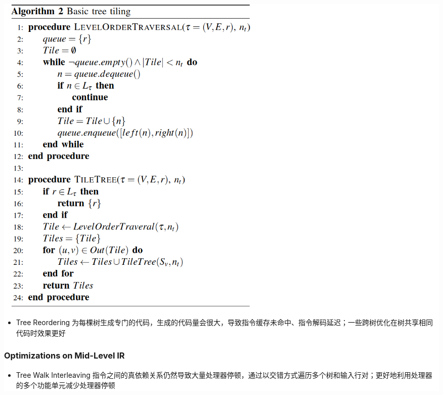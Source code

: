 <img width="500" height="600" src="../img/post-treebeard-basic-tree-tiling.png">

- Tree Reordering
为每棵树生成专门的代码，生成的代码量会很大，导致指令缓存未命中、指令解码延迟；一些跨树优化在树共享相同代码时效果更好


### Optimizations on Mid-Level IR

- Tree Walk Interleaving
指令之间的真依赖关系仍然导致大量处理器停顿，通过以交错方式遍历多个树和输入行对；更好地利用处理器的多个功能单元减少处理器停顿
